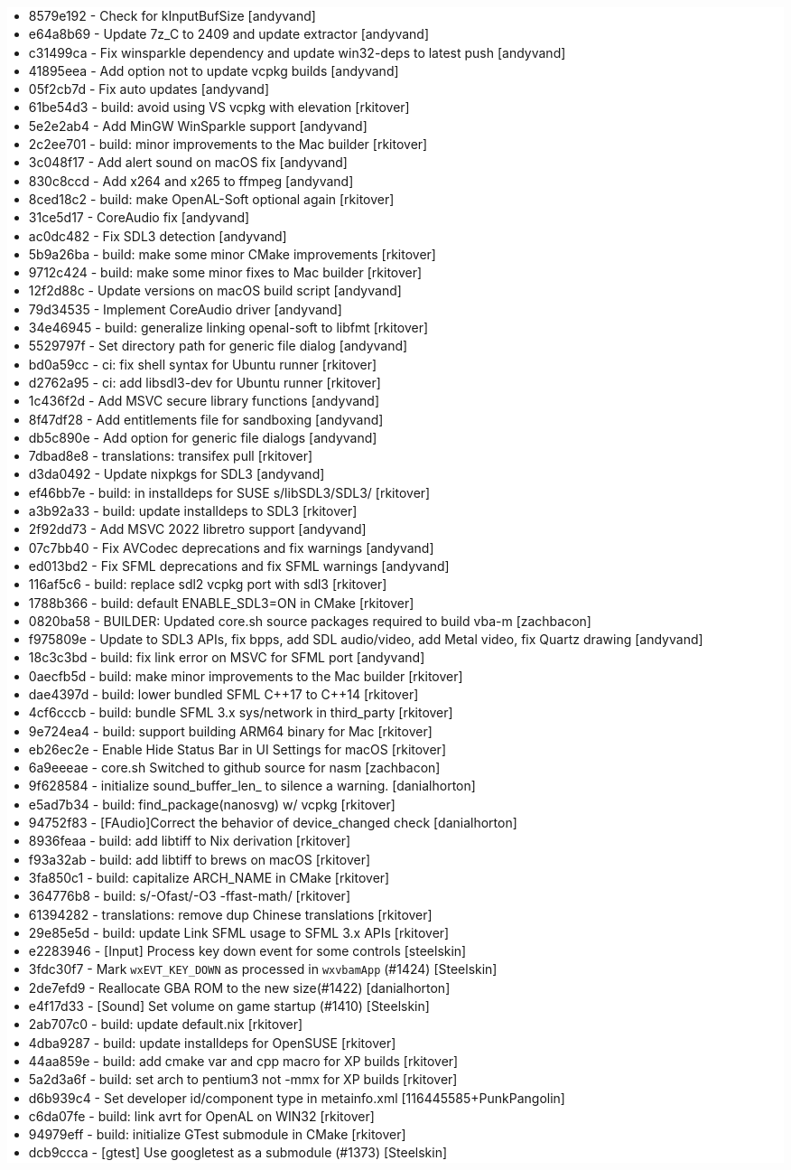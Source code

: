 * 8579e192 - Check for  kInputBufSize [andyvand]
* e64a8b69 - Update 7z_C to 2409 and update extractor [andyvand]
* c31499ca - Fix winsparkle dependency and update win32-deps to latest push [andyvand]
* 41895eea - Add option not to update vcpkg builds [andyvand]
* 05f2cb7d - Fix auto updates [andyvand]
* 61be54d3 - build: avoid using VS vcpkg with elevation [rkitover]
* 5e2e2ab4 - Add MinGW WinSparkle support [andyvand]
* 2c2ee701 - build: minor improvements to the Mac builder [rkitover]
* 3c048f17 - Add alert sound on macOS fix [andyvand]
* 830c8ccd - Add x264 and x265 to ffmpeg [andyvand]
* 8ced18c2 - build: make OpenAL-Soft optional again [rkitover]
* 31ce5d17 - CoreAudio fix [andyvand]
* ac0dc482 - Fix SDL3 detection [andyvand]
* 5b9a26ba - build: make some minor CMake improvements [rkitover]
* 9712c424 - build: make some minor fixes to Mac builder [rkitover]
* 12f2d88c - Update versions on macOS build script [andyvand]
* 79d34535 - Implement CoreAudio driver [andyvand]
* 34e46945 - build: generalize linking openal-soft to libfmt [rkitover]
* 5529797f - Set directory path for generic file dialog [andyvand]
* bd0a59cc - ci: fix shell syntax for Ubuntu runner [rkitover]
* d2762a95 - ci: add libsdl3-dev for Ubuntu runner [rkitover]
* 1c436f2d - Add MSVC secure library functions [andyvand]
* 8f47df28 - Add entitlements file for sandboxing [andyvand]
* db5c890e - Add option for generic file dialogs [andyvand]
* 7dbad8e8 - translations: transifex pull [rkitover]
* d3da0492 - Update nixpkgs for SDL3 [andyvand]
* ef46bb7e - build: in installdeps for SUSE s/libSDL3/SDL3/ [rkitover]
* a3b92a33 - build: update installdeps to SDL3 [rkitover]
* 2f92dd73 - Add MSVC 2022 libretro support [andyvand]
* 07c7bb40 - Fix AVCodec deprecations and fix warnings [andyvand]
* ed013bd2 - Fix SFML deprecations and fix SFML warnings [andyvand]
* 116af5c6 - build: replace sdl2 vcpkg port with sdl3 [rkitover]
* 1788b366 - build: default ENABLE_SDL3=ON in CMake [rkitover]
* 0820ba58 - BUILDER: Updated core.sh source packages required to build vba-m [zachbacon]
* f975809e - Update to SDL3 APIs, fix bpps, add SDL audio/video, add Metal video, fix Quartz drawing [andyvand]
* 18c3c3bd - build: fix link error on MSVC for SFML port [andyvand]
* 0aecfb5d - build: make minor improvements to the Mac builder [rkitover]
* dae4397d - build: lower bundled SFML C++17 to C++14 [rkitover]
* 4cf6cccb - build: bundle SFML 3.x sys/network in third_party [rkitover]
* 9e724ea4 - build: support building ARM64 binary for Mac [rkitover]
* eb26ec2e - Enable Hide Status Bar in UI Settings for macOS [rkitover]
* 6a9eeeae - core.sh Switched to github source for nasm [zachbacon]
* 9f628584 - initialize sound_buffer_len_ to silence a warning. [danialhorton]
* e5ad7b34 - build: find_package(nanosvg) w/ vcpkg [rkitover]
* 94752f83 - [FAudio]Correct the behavior of device_changed check [danialhorton]
* 8936feaa - build: add libtiff to Nix derivation [rkitover]
* f93a32ab - build: add libtiff to brews on macOS [rkitover]
* 3fa850c1 - build: capitalize ARCH_NAME in CMake [rkitover]
* 364776b8 - build: s/-Ofast/-O3 -ffast-math/ [rkitover]
* 61394282 - translations: remove dup Chinese translations [rkitover]
* 29e85e5d - build: update Link SFML usage to SFML 3.x APIs [rkitover]
* e2283946 - [Input] Process key down event for some controls [steelskin]
* 3fdc30f7 - Mark `wxEVT_KEY_DOWN` as processed in `wxvbamApp` (#1424) [Steelskin]
* 2de7efd9 - Reallocate GBA ROM to the new size(#1422) [danialhorton]
* e4f17d33 - [Sound] Set volume on game startup (#1410) [Steelskin]
* 2ab707c0 - build: update default.nix [rkitover]
* 4dba9287 - build: update installdeps for OpenSUSE [rkitover]
* 44aa859e - build: add cmake var and cpp macro for XP builds [rkitover]
* 5a2d3a6f - build: set arch to pentium3 not -mmx for XP builds [rkitover]
* d6b939c4 - Set developer id/component type in metainfo.xml [116445585+PunkPangolin]
* c6da07fe - build: link avrt for OpenAL on WIN32 [rkitover]
* 94979eff - build: initialize GTest submodule in CMake [rkitover]
* dcb9ccca - [gtest] Use googletest as a submodule (#1373) [Steelskin]

[2.0.1]: https://github.com/olivierlacan/keep-a-changelog/compare/throttle...v2.0.1